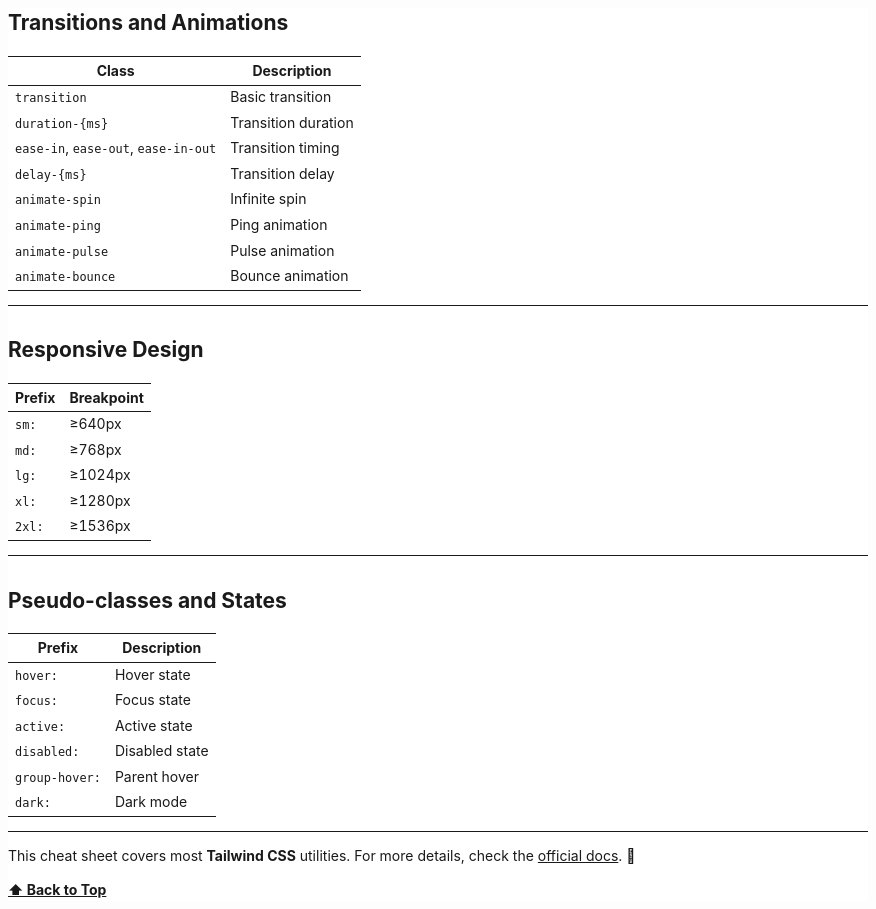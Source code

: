 
## Transitions and Animations

| Class                                | Description         |
| ------------------------------------ | ------------------- |
| `transition`                         | Basic transition    |
| `duration-{ms}`                      | Transition duration |
| `ease-in`, `ease-out`, `ease-in-out` | Transition timing   |
| `delay-{ms}`                         | Transition delay    |
| `animate-spin`                       | Infinite spin       |
| `animate-ping`                       | Ping animation      |
| `animate-pulse`                      | Pulse animation     |
| `animate-bounce`                     | Bounce animation    |

---

## Responsive Design

| Prefix | Breakpoint |
| ------ | ---------- |
| `sm:`  | ≥640px     |
| `md:`  | ≥768px     |
| `lg:`  | ≥1024px    |
| `xl:`  | ≥1280px    |
| `2xl:` | ≥1536px    |

---

## Pseudo-classes and States

| Prefix         | Description    |
| -------------- | -------------- |
| `hover:`       | Hover state    |
| `focus:`       | Focus state    |
| `active:`      | Active state   |
| `disabled:`    | Disabled state |
| `group-hover:` | Parent hover   |
| `dark:`        | Dark mode      |

---

This cheat sheet covers most **Tailwind CSS** utilities. For more details, check
the [official docs](https://tailwindcss.com/docs). 🚀

**[⬆ Back to Top](#table-of-contents)**
